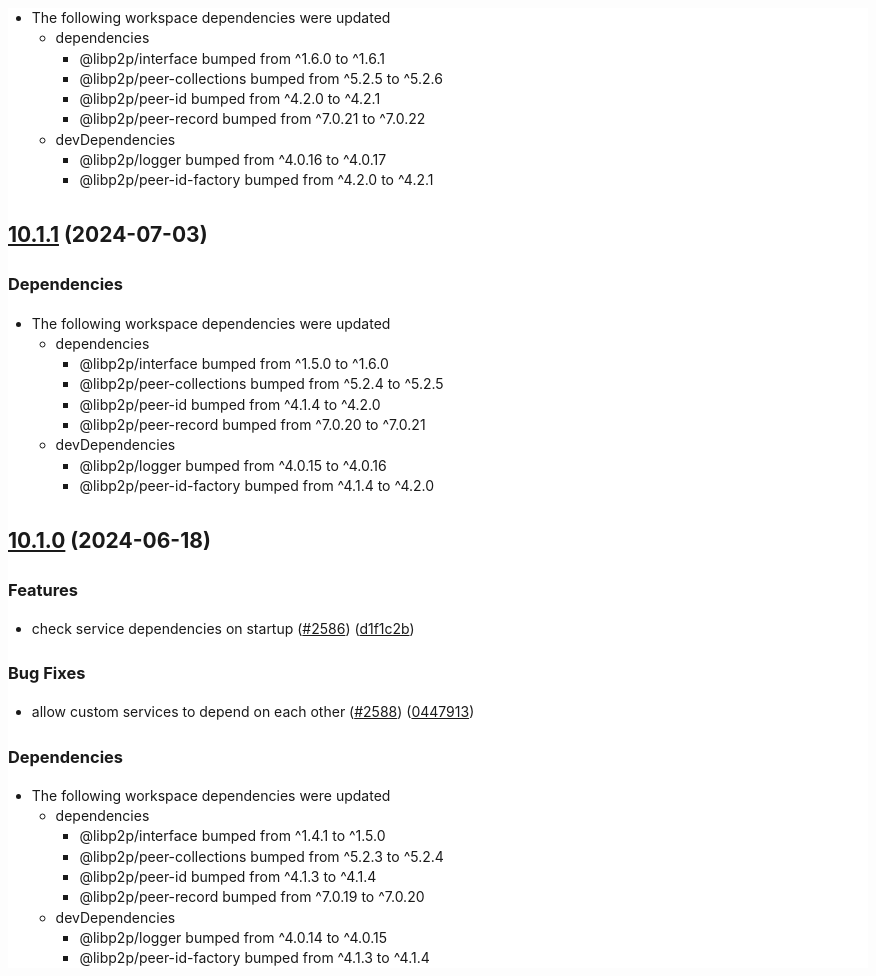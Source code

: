 * The following workspace dependencies were updated
  * dependencies
    * @libp2p/interface bumped from ^1.6.0 to ^1.6.1
    * @libp2p/peer-collections bumped from ^5.2.5 to ^5.2.6
    * @libp2p/peer-id bumped from ^4.2.0 to ^4.2.1
    * @libp2p/peer-record bumped from ^7.0.21 to ^7.0.22
  * devDependencies
    * @libp2p/logger bumped from ^4.0.16 to ^4.0.17
    * @libp2p/peer-id-factory bumped from ^4.2.0 to ^4.2.1

## [10.1.1](https://github.com/libp2p/js-libp2p/compare/peer-store-v10.1.0...peer-store-v10.1.1) (2024-07-03)


### Dependencies

* The following workspace dependencies were updated
  * dependencies
    * @libp2p/interface bumped from ^1.5.0 to ^1.6.0
    * @libp2p/peer-collections bumped from ^5.2.4 to ^5.2.5
    * @libp2p/peer-id bumped from ^4.1.4 to ^4.2.0
    * @libp2p/peer-record bumped from ^7.0.20 to ^7.0.21
  * devDependencies
    * @libp2p/logger bumped from ^4.0.15 to ^4.0.16
    * @libp2p/peer-id-factory bumped from ^4.1.4 to ^4.2.0

## [10.1.0](https://github.com/libp2p/js-libp2p/compare/peer-store-v10.0.20...peer-store-v10.1.0) (2024-06-18)


### Features

* check service dependencies on startup ([#2586](https://github.com/libp2p/js-libp2p/issues/2586)) ([d1f1c2b](https://github.com/libp2p/js-libp2p/commit/d1f1c2be78bd195f404e62627c2c9f545845e5f5))


### Bug Fixes

* allow custom services to depend on each other ([#2588](https://github.com/libp2p/js-libp2p/issues/2588)) ([0447913](https://github.com/libp2p/js-libp2p/commit/044791342239b187d4fdabb957b0ca6af93d9b73))


### Dependencies

* The following workspace dependencies were updated
  * dependencies
    * @libp2p/interface bumped from ^1.4.1 to ^1.5.0
    * @libp2p/peer-collections bumped from ^5.2.3 to ^5.2.4
    * @libp2p/peer-id bumped from ^4.1.3 to ^4.1.4
    * @libp2p/peer-record bumped from ^7.0.19 to ^7.0.20
  * devDependencies
    * @libp2p/logger bumped from ^4.0.14 to ^4.0.15
    * @libp2p/peer-id-factory bumped from ^4.1.3 to ^4.1.4
